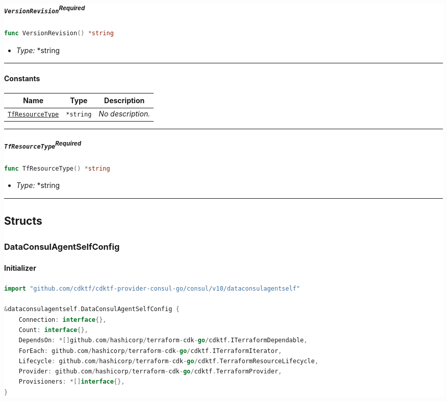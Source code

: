 ##### `VersionRevision`<sup>Required</sup> <a name="VersionRevision" id="@cdktf/provider-consul.dataConsulAgentSelf.DataConsulAgentSelf.property.versionRevision"></a>

```go
func VersionRevision() *string
```

- *Type:* *string

---

#### Constants <a name="Constants" id="Constants"></a>

| **Name** | **Type** | **Description** |
| --- | --- | --- |
| <code><a href="#@cdktf/provider-consul.dataConsulAgentSelf.DataConsulAgentSelf.property.tfResourceType">TfResourceType</a></code> | <code>*string</code> | *No description.* |

---

##### `TfResourceType`<sup>Required</sup> <a name="TfResourceType" id="@cdktf/provider-consul.dataConsulAgentSelf.DataConsulAgentSelf.property.tfResourceType"></a>

```go
func TfResourceType() *string
```

- *Type:* *string

---

## Structs <a name="Structs" id="Structs"></a>

### DataConsulAgentSelfConfig <a name="DataConsulAgentSelfConfig" id="@cdktf/provider-consul.dataConsulAgentSelf.DataConsulAgentSelfConfig"></a>

#### Initializer <a name="Initializer" id="@cdktf/provider-consul.dataConsulAgentSelf.DataConsulAgentSelfConfig.Initializer"></a>

```go
import "github.com/cdktf/cdktf-provider-consul-go/consul/v10/dataconsulagentself"

&dataconsulagentself.DataConsulAgentSelfConfig {
	Connection: interface{},
	Count: interface{},
	DependsOn: *[]github.com/hashicorp/terraform-cdk-go/cdktf.ITerraformDependable,
	ForEach: github.com/hashicorp/terraform-cdk-go/cdktf.ITerraformIterator,
	Lifecycle: github.com/hashicorp/terraform-cdk-go/cdktf.TerraformResourceLifecycle,
	Provider: github.com/hashicorp/terraform-cdk-go/cdktf.TerraformProvider,
	Provisioners: *[]interface{},
}
```
